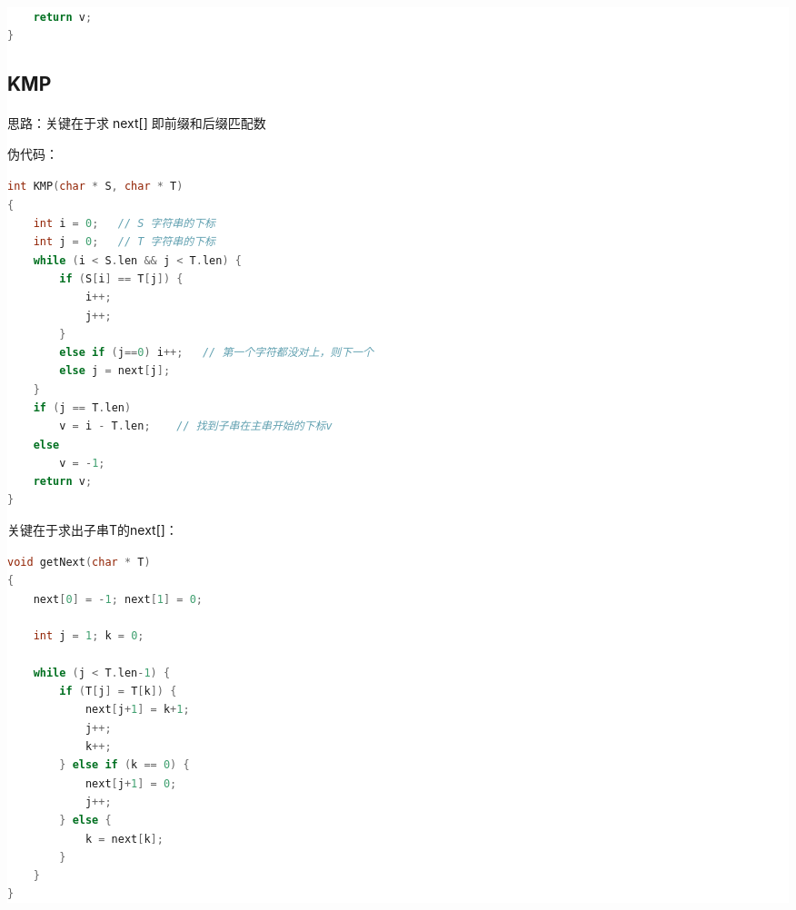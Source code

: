 ```C++
    return v;
}
```



## KMP

思路：关键在于求 next[] 即前缀和后缀匹配数

伪代码：
```C++
int KMP(char * S, char * T) 
{
    int i = 0;   // S 字符串的下标
    int j = 0;   // T 字符串的下标
    while (i < S.len && j < T.len) {
        if (S[i] == T[j]) {
            i++;
            j++;
        } 
        else if (j==0) i++;   // 第一个字符都没对上，则下一个
        else j = next[j];
    }
    if (j == T.len)
        v = i - T.len;    // 找到子串在主串开始的下标v
    else 
        v = -1;
    return v;
}
```
关键在于求出子串T的next[]：
```C++
void getNext(char * T) 
{
    next[0] = -1; next[1] = 0;

    int j = 1; k = 0;  

    while (j < T.len-1) {
        if (T[j] = T[k]) {
            next[j+1] = k+1;
            j++;
            k++;
        } else if (k == 0) {
            next[j+1] = 0;
            j++;
        } else {
            k = next[k];
        }
    }
}
```
